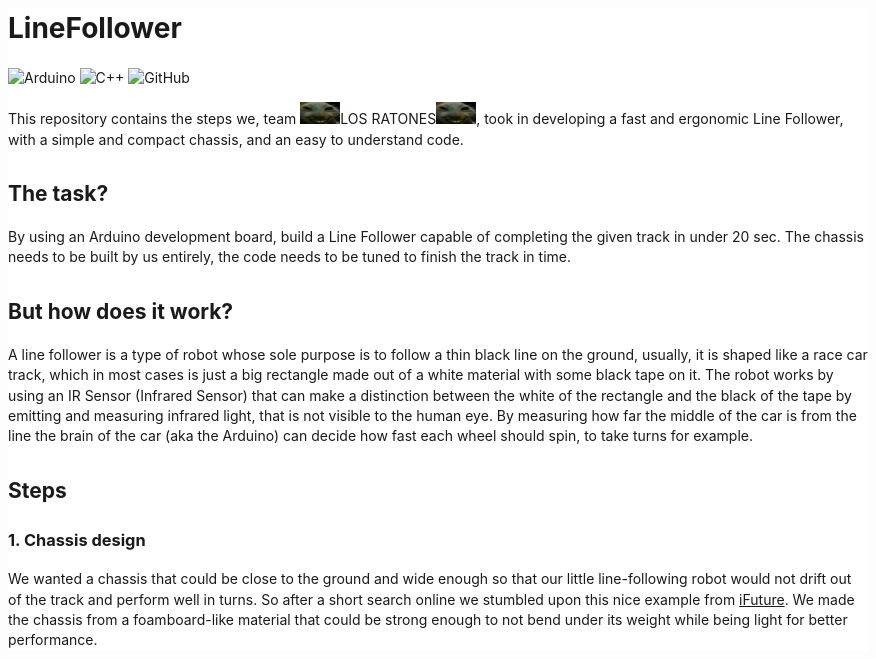 # LineFollower
![Arduino](https://img.shields.io/badge/-Arduino-00979D?style=for-the-badge&logo=Arduino&logoColor=white)
![C++](https://img.shields.io/badge/c++-%2300599C.svg?style=for-the-badge&logo=c%2B%2B&logoColor=white)
![GitHub](https://img.shields.io/badge/github-%23121011.svg?style=for-the-badge&logo=github&logoColor=white)

This repository contains the steps we, team <img src="LineFollower-main/LOSRLineFollower.jpeg" width="40" title="Design" >LOS RATONES<img src="LineFollower-main/LOSRLineFollower.jpeg" width="40" title="Design" >, took in developing a fast and ergonomic Line Follower, with a simple and compact chassis, and an easy to understand code.

## The task?
By using an Arduino development board, build a Line Follower capable of completing the given track in under 20 sec. The chassis needs to be built by us entirely, the code needs to be tuned to finish the track in time.

## But how does it work?
A line follower is a type of robot whose sole purpose is to follow a thin black line on the ground, usually, it is shaped like a race car track, which in most cases is just a big rectangle made out of a white material with some black tape on it. The robot works by using an IR Sensor (Infrared Sensor) that can make a distinction between the white of the rectangle and the black of the tape by emitting and measuring infrared light, that is not visible to the human eye. By measuring how far the middle of the car is from the line the brain of the car (aka the Arduino) can decide how fast each wheel should spin, to take turns for example.

## Steps

### 1. Chassis design

We wanted a chassis that could be close to the ground and wide enough so that our little line-following robot would not drift out of the track and perform well in turns. So after a short search online we stumbled upon this nice example from [iFuture](https://ifuturetech.org/product/line-follower-robot-chassis/). We made the chassis from a foamboard-like material that could be strong enough to not bend under its weight while being light for better performance.
